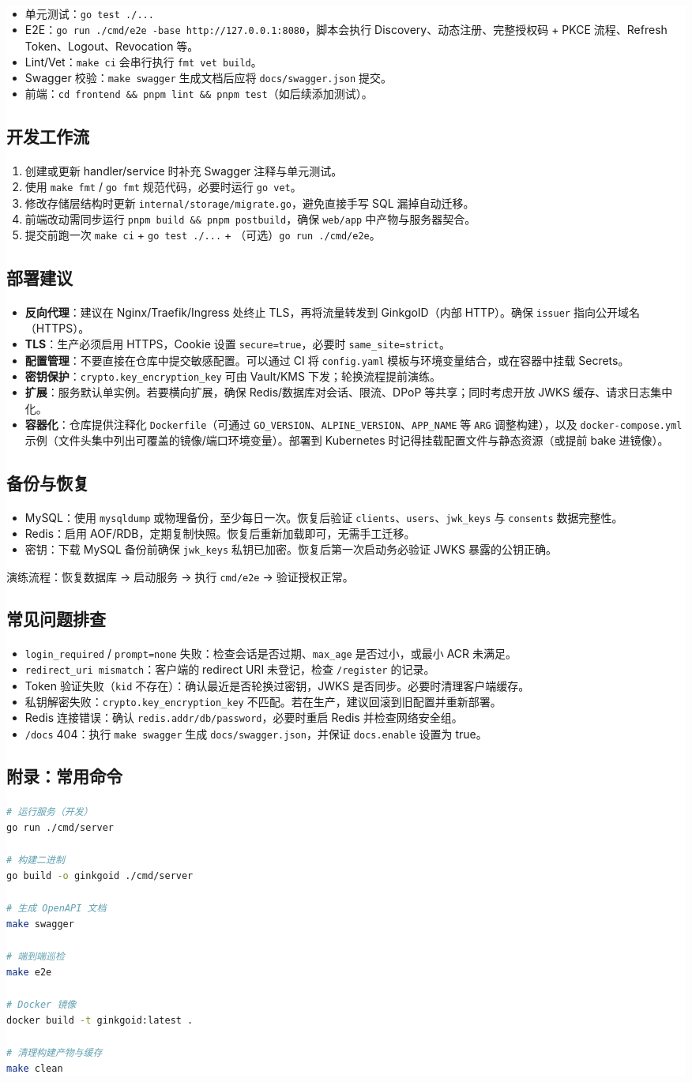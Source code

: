 - 单元测试：`go test ./...`
- E2E：`go run ./cmd/e2e -base http://127.0.0.1:8080`，脚本会执行 Discovery、动态注册、完整授权码 + PKCE 流程、Refresh Token、Logout、Revocation 等。
- Lint/Vet：`make ci` 会串行执行 `fmt vet build`。
- Swagger 校验：`make swagger` 生成文档后应将 `docs/swagger.json` 提交。
- 前端：`cd frontend && pnpm lint && pnpm test`（如后续添加测试）。

## 开发工作流

1. 创建或更新 handler/service 时补充 Swagger 注释与单元测试。
2. 使用 `make fmt` / `go fmt` 规范代码，必要时运行 `go vet`。
3. 修改存储层结构时更新 `internal/storage/migrate.go`，避免直接手写 SQL 漏掉自动迁移。
4. 前端改动需同步运行 `pnpm build && pnpm postbuild`，确保 `web/app` 中产物与服务器契合。
5. 提交前跑一次 `make ci` + `go test ./...` + （可选）`go run ./cmd/e2e`。

## 部署建议

- **反向代理**：建议在 Nginx/Traefik/Ingress 处终止 TLS，再将流量转发到 GinkgoID（内部 HTTP）。确保 `issuer` 指向公开域名（HTTPS）。
- **TLS**：生产必须启用 HTTPS，Cookie 设置 `secure=true`，必要时 `same_site=strict`。
- **配置管理**：不要直接在仓库中提交敏感配置。可以通过 CI 将 `config.yaml` 模板与环境变量结合，或在容器中挂载 Secrets。
- **密钥保护**：`crypto.key_encryption_key` 可由 Vault/KMS 下发；轮换流程提前演练。
- **扩展**：服务默认单实例。若要横向扩展，确保 Redis/数据库对会话、限流、DPoP 等共享；同时考虑开放 JWKS 缓存、请求日志集中化。
- **容器化**：仓库提供注释化 `Dockerfile`（可通过 `GO_VERSION`、`ALPINE_VERSION`、`APP_NAME` 等 `ARG` 调整构建），以及 `docker-compose.yml` 示例（文件头集中列出可覆盖的镜像/端口环境变量）。部署到 Kubernetes 时记得挂载配置文件与静态资源（或提前 bake 进镜像）。

## 备份与恢复

- MySQL：使用 `mysqldump` 或物理备份，至少每日一次。恢复后验证 `clients`、`users`、`jwk_keys` 与 `consents` 数据完整性。
- Redis：启用 AOF/RDB，定期复制快照。恢复后重新加载即可，无需手工迁移。
- 密钥：下载 MySQL 备份前确保 `jwk_keys` 私钥已加密。恢复后第一次启动务必验证 JWKS 暴露的公钥正确。

演练流程：恢复数据库 -> 启动服务 -> 执行 `cmd/e2e` -> 验证授权正常。

## 常见问题排查

- `login_required` / `prompt=none` 失败：检查会话是否过期、`max_age` 是否过小，或最小 ACR 未满足。
- `redirect_uri mismatch`：客户端的 redirect URI 未登记，检查 `/register` 的记录。
- Token 验证失败（`kid` 不存在）：确认最近是否轮换过密钥，JWKS 是否同步。必要时清理客户端缓存。
- 私钥解密失败：`crypto.key_encryption_key` 不匹配。若在生产，建议回滚到旧配置并重新部署。
- Redis 连接错误：确认 `redis.addr/db/password`，必要时重启 Redis 并检查网络安全组。
- `/docs` 404：执行 `make swagger` 生成 `docs/swagger.json`，并保证 `docs.enable` 设置为 true。

## 附录：常用命令

```bash
# 运行服务（开发）
go run ./cmd/server

# 构建二进制
go build -o ginkgoid ./cmd/server

# 生成 OpenAPI 文档
make swagger

# 端到端巡检
make e2e

# Docker 镜像
docker build -t ginkgoid:latest .

# 清理构建产物与缓存
make clean

```